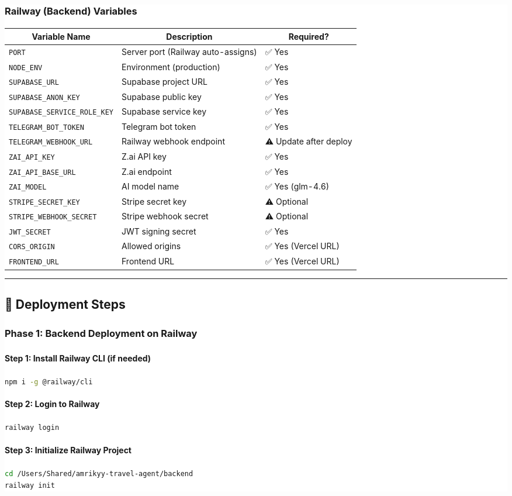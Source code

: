 ### Railway (Backend) Variables
| Variable Name | Description | Required? |
|--------------|-------------|-----------|
| `PORT` | Server port (Railway auto-assigns) | ✅ Yes |
| `NODE_ENV` | Environment (production) | ✅ Yes |
| `SUPABASE_URL` | Supabase project URL | ✅ Yes |
| `SUPABASE_ANON_KEY` | Supabase public key | ✅ Yes |
| `SUPABASE_SERVICE_ROLE_KEY` | Supabase service key | ✅ Yes |
| `TELEGRAM_BOT_TOKEN` | Telegram bot token | ✅ Yes |
| `TELEGRAM_WEBHOOK_URL` | Railway webhook endpoint | ⚠️ Update after deploy |
| `ZAI_API_KEY` | Z.ai API key | ✅ Yes |
| `ZAI_API_BASE_URL` | Z.ai endpoint | ✅ Yes |
| `ZAI_MODEL` | AI model name | ✅ Yes (glm-4.6) |
| `STRIPE_SECRET_KEY` | Stripe secret key | ⚠️ Optional |
| `STRIPE_WEBHOOK_SECRET` | Stripe webhook secret | ⚠️ Optional |
| `JWT_SECRET` | JWT signing secret | ✅ Yes |
| `CORS_ORIGIN` | Allowed origins | ✅ Yes (Vercel URL) |
| `FRONTEND_URL` | Frontend URL | ✅ Yes (Vercel URL) |

---

## 🚀 Deployment Steps

### Phase 1: Backend Deployment on Railway

#### Step 1: Install Railway CLI (if needed)
```bash
npm i -g @railway/cli
```

#### Step 2: Login to Railway
```bash
railway login
```

#### Step 3: Initialize Railway Project
```bash
cd /Users/Shared/amrikyy-travel-agent/backend
railway init
```
